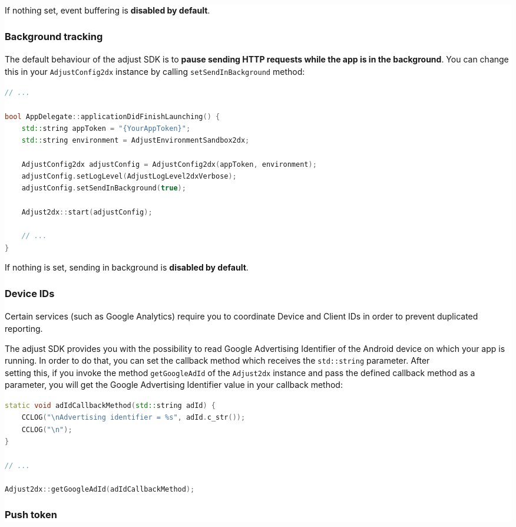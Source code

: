 
If nothing set, event buffering is **disabled by default**.

### <a id="background-tracking">Background tracking

The default behaviour of the adjust SDK is to **pause sending HTTP requests while the app is in the background**. You can 
change this in your `AdjustConfig2dx` instance by calling `setSendInBackground` method:

```cpp
// ...

bool AppDelegate::applicationDidFinishLaunching() {
    std::string appToken = "{YourAppToken}";
    std::string environment = AdjustEnvironmentSandbox2dx;

    AdjustConfig2dx adjustConfig = AdjustConfig2dx(appToken, environment);
    adjustConfig.setLogLevel(AdjustLogLevel2dxVerbose);
    adjustConfig.setSendInBackground(true);
    
    Adjust2dx::start(adjustConfig);

    // ...
}
```

If nothing is set, sending in background is **disabled by default**.

### <a id="device-ids">Device IDs

Certain services (such as Google Analytics) require you to coordinate Device and Client IDs in order to prevent duplicated
reporting.

The adjust SDK provides you with the possibility to read Google Advertising Identifier of the Android device on which your 
app is running. In order to do that, you can set the callback method which receives the `std::string` parameter. After  
setting this, if you invoke the method `getGoogleAdId` of the `Adjust2dx` instance and pass the defined callback method as a 
parameter, you will get the Google Advertising Identifier value in your callback method:

```cpp
static void adIdCallbackMethod(std::string adId) {
    CCLOG("\nAdvertising identifier = %s", adId.c_str());
    CCLOG("\n");
}

// ...

Adjust2dx::getGoogleAdId(adIdCallbackMethod);
```

### <a id="push-token">Push token
